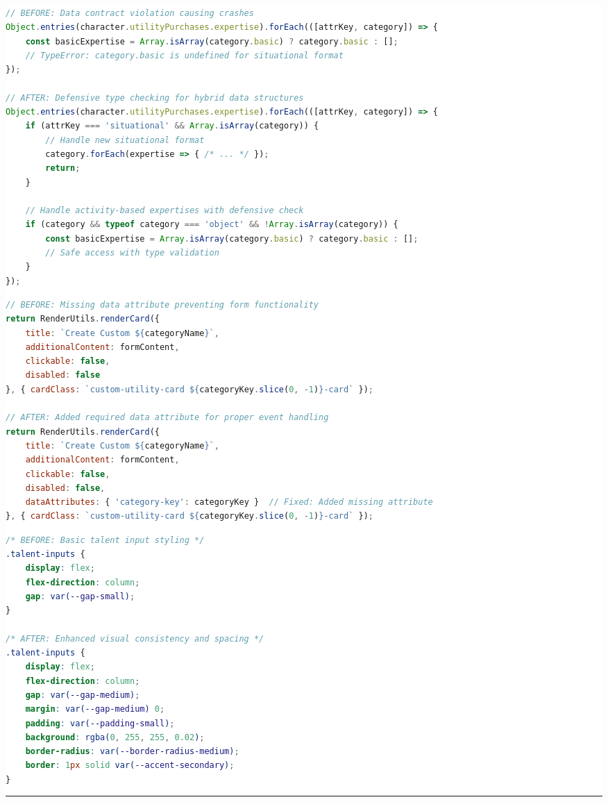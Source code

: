 ```javascript
// BEFORE: Data contract violation causing crashes
Object.entries(character.utilityPurchases.expertise).forEach(([attrKey, category]) => {
    const basicExpertise = Array.isArray(category.basic) ? category.basic : [];
    // TypeError: category.basic is undefined for situational format
});

// AFTER: Defensive type checking for hybrid data structures
Object.entries(character.utilityPurchases.expertise).forEach(([attrKey, category]) => {
    if (attrKey === 'situational' && Array.isArray(category)) {
        // Handle new situational format
        category.forEach(expertise => { /* ... */ });
        return;
    }
    
    // Handle activity-based expertises with defensive check
    if (category && typeof category === 'object' && !Array.isArray(category)) {
        const basicExpertise = Array.isArray(category.basic) ? category.basic : [];
        // Safe access with type validation
    }
});
```

```javascript
// BEFORE: Missing data attribute preventing form functionality
return RenderUtils.renderCard({
    title: `Create Custom ${categoryName}`,
    additionalContent: formContent,
    clickable: false,
    disabled: false
}, { cardClass: `custom-utility-card ${categoryKey.slice(0, -1)}-card` });

// AFTER: Added required data attribute for proper event handling
return RenderUtils.renderCard({
    title: `Create Custom ${categoryName}`,
    additionalContent: formContent,
    clickable: false,
    disabled: false,
    dataAttributes: { 'category-key': categoryKey }  // Fixed: Added missing attribute
}, { cardClass: `custom-utility-card ${categoryKey.slice(0, -1)}-card` });
```

```css
/* BEFORE: Basic talent input styling */
.talent-inputs {
    display: flex;
    flex-direction: column;
    gap: var(--gap-small);
}

/* AFTER: Enhanced visual consistency and spacing */
.talent-inputs {
    display: flex;
    flex-direction: column;
    gap: var(--gap-medium);
    margin: var(--gap-medium) 0;
    padding: var(--padding-small);
    background: rgba(0, 255, 255, 0.02);
    border-radius: var(--border-radius-medium);
    border: 1px solid var(--accent-secondary);
}
```

---